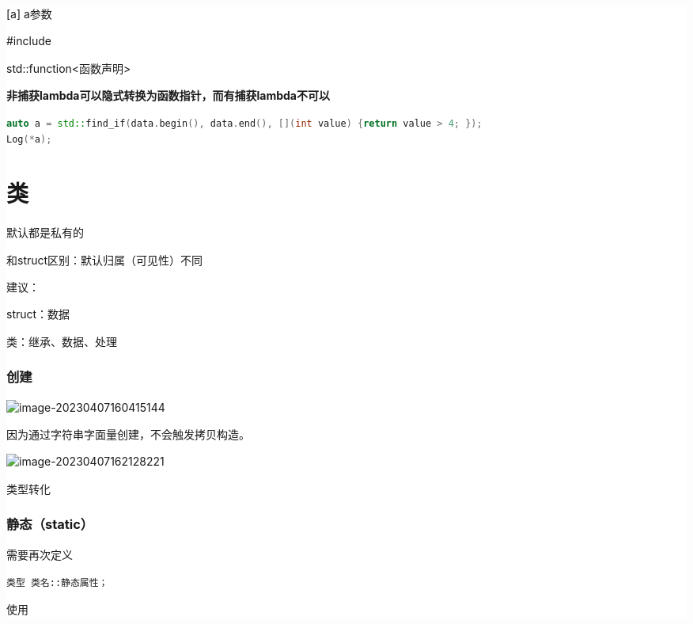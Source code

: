 [a] a参数



#include<functional>

std::function<函数声明>

**非捕获lambda可以隐式转换为函数指针，而有捕获lambda不可以**

```c++
auto a = std::find_if(data.begin(), data.end(), [](int value) {return value > 4; });
Log(*a);
```







# 类

默认都是私有的

和struct区别：默认归属（可见性）不同

建议：

struct：数据

类：继承、数据、处理





### 创建

![image-20230407160415144](C:\Users\29557\AppData\Roaming\Typora\typora-user-images\image-20230407160415144.png)

因为通过字符串字面量创建，不会触发拷贝构造。

![image-20230407162128221](C:\Users\29557\AppData\Roaming\Typora\typora-user-images\image-20230407162128221.png)

类型转化











### 静态（static）

需要再次定义

```
类型 类名::静态属性；
```

使用
